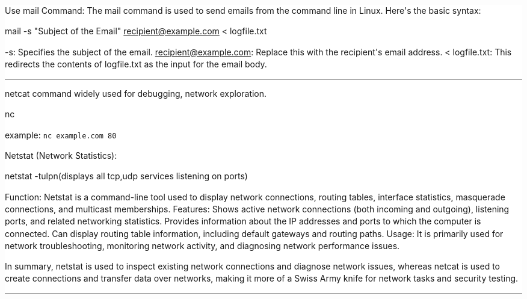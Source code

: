 Use mail Command: The mail command is used to send emails from the command line in Linux. Here's the basic syntax:

mail -s "Subject of the Email" recipient@example.com < logfile.txt

-s: Specifies the subject of the email.
recipient@example.com: Replace this with the recipient's email address.
< logfile.txt: This redirects the contents of logfile.txt as the input for the email body.

------------------------------------------------------------------------------
netcat command widely used for debugging, network exploration.

nc <hostname or IP address> <port>

example: `` nc example.com 80 ``

Netstat (Network Statistics):

netstat -tulpn(displays all tcp,udp services listening on ports)

Function: Netstat is a command-line tool used to display network connections, routing tables, interface statistics, masquerade connections, and multicast memberships.
Features:
Shows active network connections (both incoming and outgoing), listening ports, and related networking statistics.
Provides information about the IP addresses and ports to which the computer is connected.
Can display routing table information, including default gateways and routing paths.
Usage: It is primarily used for network troubleshooting, monitoring network activity, and diagnosing network performance issues.

In summary, netstat is used to inspect existing network connections and diagnose network issues, whereas netcat is used to create connections and transfer data over networks, making it more of a Swiss Army knife for network tasks and security testing.


-------------------------------------------------------------------
